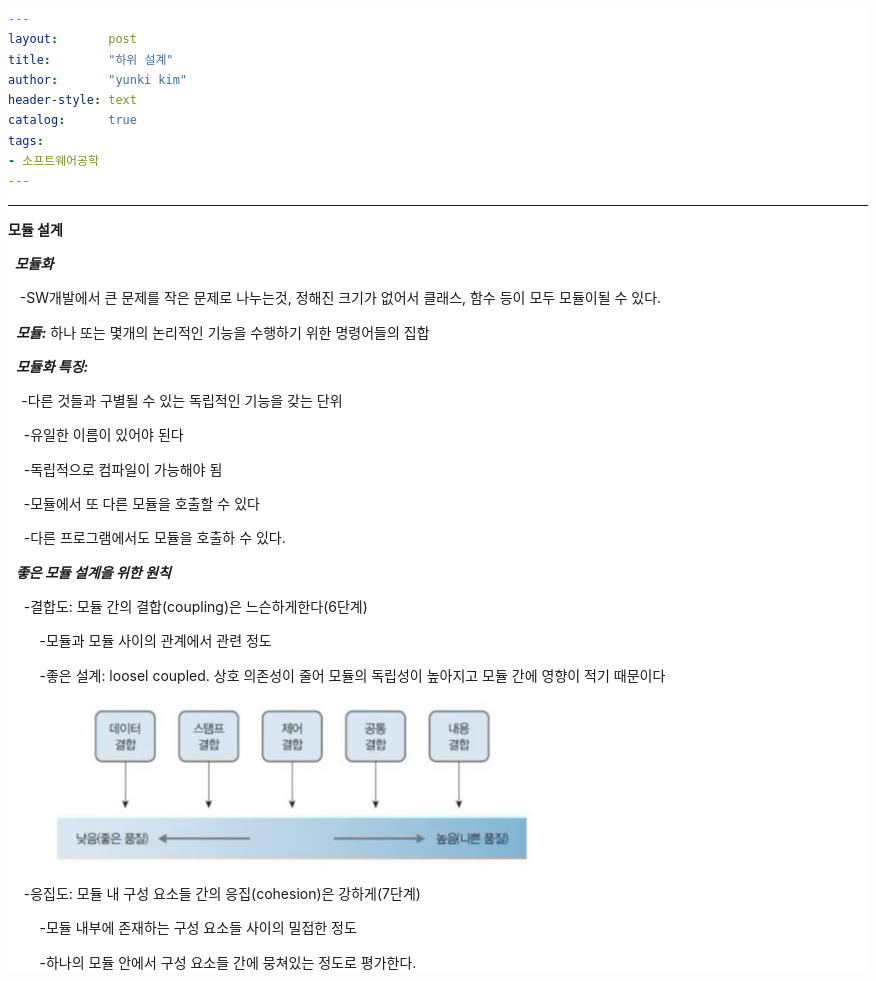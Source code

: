 ```yaml
---
layout:       post
title:        "하위 설계"
author:       "yunki kim"
header-style: text
catalog:      true
tags: 
- 소프트웨어공학
---
```


<head></head>
<body id="tt-body-page" class="">
<div id="wrap" class="wrap-right">
    <div id="container">
        <main class="main ">
            <div class="area-main">
                <div class="area-view">
                    <div class="article-header"></div>
                    <hr>
                    <div class="article-view">
                        <div class="contents_style">
                            <p><b>모듈 설계</b></p>
<p><b>&nbsp;&nbsp;<i>모듈화</i></b></p>
<p>&nbsp; &nbsp;-SW개발에서 큰 문제를 작은 문제로 나누는것, 정해진 크기가 없어서 클래스, 함수 등이 모두 모듈이될 수 있다.&nbsp;</p>
<p>&nbsp;&nbsp;<i><b>모듈:</b></i> 하나 또는 몇개의 논리적인 기능을 수행하기 위한 명령어들의 집합</p>
<p>&nbsp;&nbsp;<i><b>모듈화 특징:</b></i></p>
<p><i><b>&nbsp; &nbsp;&nbsp;</b></i>-다른 것들과 구별될 수 있는 독립적인 기능을 갖는 단위</p>
<p>&nbsp; &nbsp; -유일한 이름이 있어야 된다</p>
<p>&nbsp; &nbsp; -독립적으로 컴파일이 가능해야 됨</p>
<p>&nbsp; &nbsp; -모듈에서 또 다른 모듈을 호출할 수 있다</p>
<p>&nbsp; &nbsp; -다른 프로그램에서도 모듈을 호출하 수 있다.</p>
<p>&nbsp;&nbsp;<i><b>좋은 모듈 설계을 위한 원칙</b></i></p>
<p><i></i>&nbsp; &nbsp; -결합도: 모듈 간의 결합(coupling)은 느슨하게한다(6단계)</p>
<p>&nbsp; &nbsp; &nbsp; &nbsp; -모듈과 모듈 사이의 관계에서 관련 정도</p>
<p>&nbsp; &nbsp; &nbsp; &nbsp; -좋은 설계: loosel coupled. 상호 의존성이 줄어 모듈의 독립성이 높아지고 모듈 간에 영향이 적기 때문이다</p>
<p></p><figure class="imageblock alignCenter" data-origin-width="0" data-origin-height="0" width="485" height="NaN" data-ke-mobilestyle="widthContent">
    <span data-lightbox="lightbox">
        <img src="/img/7ZWY7JyEIOyEpOqzhA==/img.png" data-origin-width="0" data-origin-height="0" width="485" height="NaN" data-ke-mobilestyle="widthContent">
    </span>
    <figcaption></figcaption>
</figure><p></p>
<p>&nbsp; &nbsp; -응집도: 모듈 내 구성 요소들 간의 응집(cohesion)은 강하게(7단계)</p>
<p>&nbsp; &nbsp; &nbsp; &nbsp; -모듈 내부에 존재하는 구성 요소들 사이의 밀접한 정도</p>
<p>&nbsp; &nbsp; &nbsp; &nbsp; -하나의 모듈 안에서 구성 요소들 간에 뭉쳐있는 정도로 평가한다.&nbsp;</p>